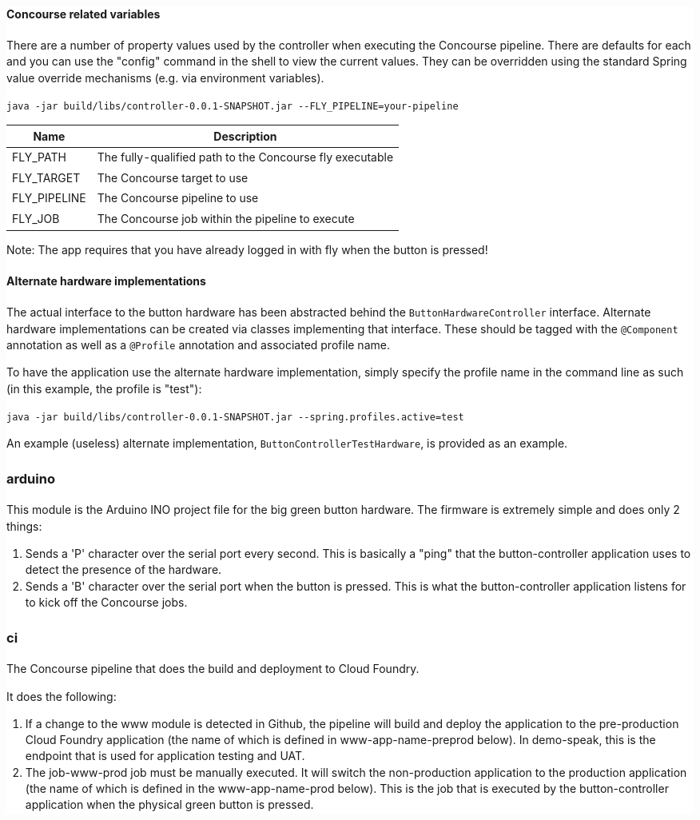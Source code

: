 #### Concourse related variables

There are a number of property values used by the controller when executing the Concourse pipeline. There are defaults for each and you can use the "config" command in the shell to view the current values. They can be overridden using the standard Spring value override mechanisms (e.g. via environment variables).

``java -jar build/libs/controller-0.0.1-SNAPSHOT.jar --FLY_PIPELINE=your-pipeline``

| Name        | Description                                              |
| ----------- | -----------                                              |
| FLY_PATH    | The fully-qualified path to the Concourse fly executable |
| FLY_TARGET  | The Concourse target to use                              |
| FLY_PIPELINE| The Concourse pipeline to use                            |
| FLY_JOB     | The Concourse job within the pipeline to execute         |

Note: The app requires that you have already logged in with fly when the button is pressed!

#### Alternate hardware implementations

The actual interface to the button hardware has been abstracted behind the `ButtonHardwareController` interface. Alternate hardware implementations can be created via classes implementing that interface. These should be tagged with the `@Component` annotation as well as a `@Profile` annotation and associated profile name.

To have the application use the alternate hardware implementation, simply specify the profile name in the command line as such (in this example, the profile is "test"):

``java -jar build/libs/controller-0.0.1-SNAPSHOT.jar --spring.profiles.active=test``

An example (useless) alternate implementation, `ButtonControllerTestHardware`, is provided as an example.

### arduino

This module is the Arduino INO project file for the big green button hardware. The firmware is extremely simple and does only 2 things:

1. Sends a 'P' character over the serial port every second. This is basically a "ping" that the button-controller application uses to detect the presence of the hardware.
2. Sends a 'B' character over the serial port when the button is pressed. This is what the button-controller application listens for to kick off the Concourse jobs.


### ci

The Concourse pipeline that does the build and deployment to Cloud Foundry.

It does the following:

1. If a change to the www module is detected in Github, the pipeline will build and deploy the application to the pre-production Cloud Foundry application (the name of which is defined in www-app-name-preprod below). In demo-speak, this is the endpoint that is used for application testing and UAT.
2. The job-www-prod job must be manually executed. It will switch the non-production application to the production application (the name of which is defined in the www-app-name-prod below). This is the job that is executed by the button-controller application when the physical green button is pressed.
